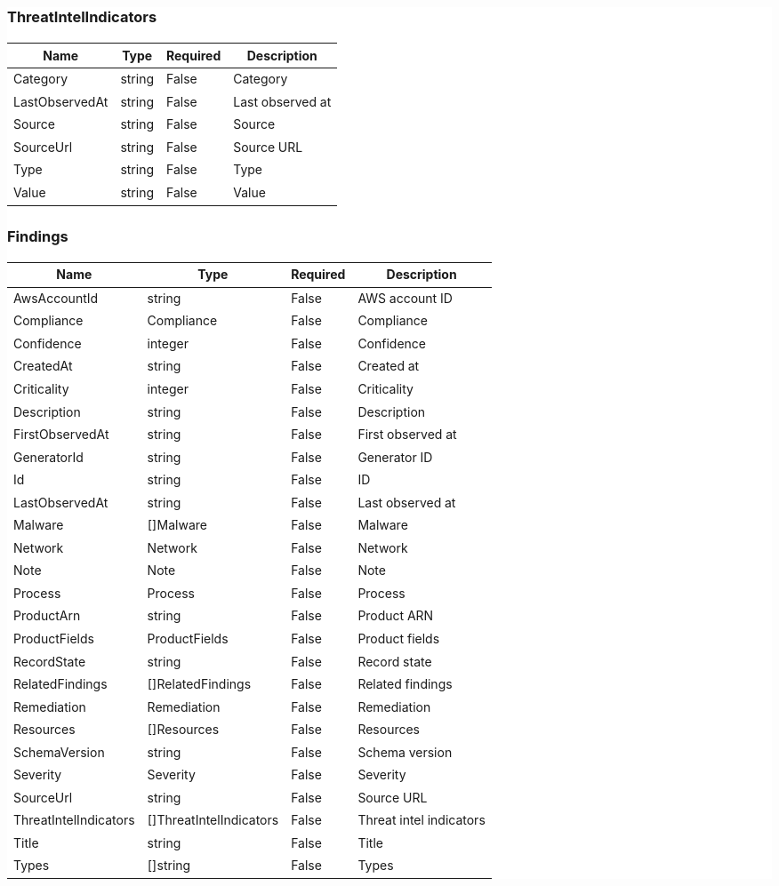 ### ThreatIntelIndicators

|Name|Type|Required|Description|
|----|----|--------|-----------|
|Category|string|False|Category|
|LastObservedAt|string|False|Last observed at|
|Source|string|False|Source|
|SourceUrl|string|False|Source URL|
|Type|string|False|Type|
|Value|string|False|Value|

### Findings

|Name|Type|Required|Description|
|----|----|--------|-----------|
|AwsAccountId|string|False|AWS account ID|
|Compliance|Compliance|False|Compliance|
|Confidence|integer|False|Confidence|
|CreatedAt|string|False|Created at|
|Criticality|integer|False|Criticality|
|Description|string|False|Description|
|FirstObservedAt|string|False|First observed at|
|GeneratorId|string|False|Generator ID|
|Id|string|False|ID|
|LastObservedAt|string|False|Last observed at|
|Malware|[]Malware|False|Malware|
|Network|Network|False|Network|
|Note|Note|False|Note|
|Process|Process|False|Process|
|ProductArn|string|False|Product ARN|
|ProductFields|ProductFields|False|Product fields|
|RecordState|string|False|Record state|
|RelatedFindings|[]RelatedFindings|False|Related findings|
|Remediation|Remediation|False|Remediation|
|Resources|[]Resources|False|Resources|
|SchemaVersion|string|False|Schema version|
|Severity|Severity|False|Severity|
|SourceUrl|string|False|Source URL|
|ThreatIntelIndicators|[]ThreatIntelIndicators|False|Threat intel indicators|
|Title|string|False|Title|
|Types|[]string|False|Types|